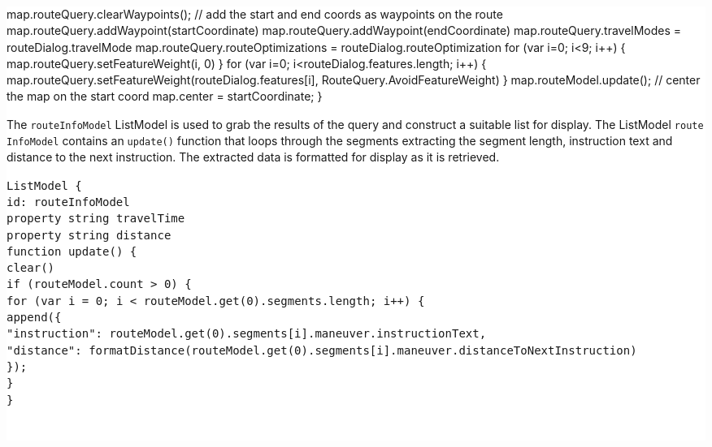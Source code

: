 <span class="name">map</span>.<span class="name">routeQuery</span>.<span class="name">clearWaypoints</span>();
<span class="comment">// add the start and end coords as waypoints on the route</span>
<span class="name">map</span>.<span class="name">routeQuery</span>.<span class="name">addWaypoint</span>(<span class="name">startCoordinate</span>)
<span class="name">map</span>.<span class="name">routeQuery</span>.<span class="name">addWaypoint</span>(<span class="name">endCoordinate</span>)
<span class="name">map</span>.<span class="name">routeQuery</span>.<span class="name">travelModes</span> <span class="operator">=</span> <span class="name">routeDialog</span>.<span class="name">travelMode</span>
<span class="name">map</span>.<span class="name">routeQuery</span>.<span class="name">routeOptimizations</span> <span class="operator">=</span> <span class="name">routeDialog</span>.<span class="name">routeOptimization</span>
<span class="keyword">for</span> (<span class="keyword">var</span> <span class="name">i</span>=<span class="number">0</span>; <span class="name">i</span><span class="operator">&lt;</span><span class="number">9</span>; i++) {
<span class="name">map</span>.<span class="name">routeQuery</span>.<span class="name">setFeatureWeight</span>(<span class="name">i</span>, <span class="number">0</span>)
}
<span class="keyword">for</span> (<span class="keyword">var</span> <span class="name">i</span>=<span class="number">0</span>; <span class="name">i</span><span class="operator">&lt;</span><span class="name">routeDialog</span>.<span class="name">features</span>.<span class="name">length</span>; i++) {
<span class="name">map</span>.<span class="name">routeQuery</span>.<span class="name">setFeatureWeight</span>(<span class="name">routeDialog</span>.<span class="name">features</span>[<span class="name">i</span>], <span class="name">RouteQuery</span>.<span class="name">AvoidFeatureWeight</span>)
}
<span class="name">map</span>.<span class="name">routeModel</span>.<span class="name">update</span>();
<span class="comment">// center the map on the start coord</span>
<span class="name">map</span>.<span class="name">center</span> <span class="operator">=</span> <span class="name">startCoordinate</span>;
}</pre>
<p>The <code>routeInfoModel</code> ListModel is used to grab the results of the query and construct a suitable list for display. The ListModel <code>routeInfoModel</code> contains an <code>update()</code> function that loops through the segments extracting the segment length, instruction text and distance to the next instruction. The extracted data is formatted for display as it is retrieved.</p>
<pre class="qml"><span class="type">ListModel</span> {
<span class="name">id</span>: <span class="name">routeInfoModel</span>
property <span class="type">string</span> <span class="name">travelTime</span>
property <span class="type">string</span> <span class="name">distance</span>
<span class="keyword">function</span> <span class="name">update</span>() {
<span class="name">clear</span>()
<span class="keyword">if</span> (<span class="name">routeModel</span>.<span class="name">count</span> <span class="operator">&gt;</span> <span class="number">0</span>) {
<span class="keyword">for</span> (<span class="keyword">var</span> <span class="name">i</span> = <span class="number">0</span>; <span class="name">i</span> <span class="operator">&lt;</span> <span class="name">routeModel</span>.<span class="name">get</span>(<span class="number">0</span>).<span class="name">segments</span>.<span class="name">length</span>; i++) {
<span class="name">append</span>({
&quot;instruction&quot;: <span class="name">routeModel</span>.<span class="name">get</span>(<span class="number">0</span>).<span class="name">segments</span>[<span class="name">i</span>].<span class="name">maneuver</span>.<span class="name">instructionText</span>,
&quot;distance&quot;: <span class="name">formatDistance</span>(<span class="name">routeModel</span>.<span class="name">get</span>(<span class="number">0</span>).<span class="name">segments</span>[<span class="name">i</span>].<span class="name">maneuver</span>.<span class="name">distanceToNextInstruction</span>)
});
}
}